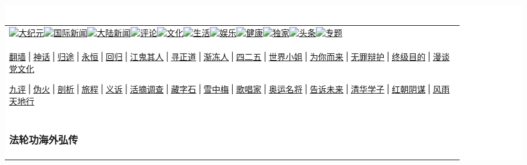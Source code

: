 <a name="1" id="1" target="_blank">&nbsp;</a> <span id="1">&nbsp;</span><table align=center border="0"><tr><td colspan="2" valign=TOP><a href="/gb/nf1351518.md#1"><img src="https://raw.githubusercontent.com/mpfgih381/www/master/t/djy/1.jpg" title="大纪元"></a><a href="/gb/n24hr.md#1"><img src="https://raw.githubusercontent.com/mpfgih381/www/master/t/djy/3.jpg" title="国际新闻"></a><a href="/gb/nf1351518.md#1"><img src="https://raw.githubusercontent.com/mpfgih381/www/master/t/djy/4.jpg" title="大陆新闻"></a><a href="/gb/news392.md#1"><img src="https://raw.githubusercontent.com/mpfgih381/www/master/t/djy/5.jpg" title="评论"></a><a href="/gb/news2007.md#1"><img src="https://raw.githubusercontent.com/mpfgih381/www/master/t/djy/6.jpg" title="文化"></a><a href="/gb/news2008.md#1"><img src="https://raw.githubusercontent.com/mpfgih381/www/master/t/djy/7.jpg" title="生活"></a><a href="/gb/ncyule.md#1"><img src="https://raw.githubusercontent.com/mpfgih381/www/master/t/djy/8.jpg" title="娱乐"></a><a href="/gb/nsc1002.md#1"><img src="https://raw.githubusercontent.com/mpfgih381/www/master/t/djy/9.jpg" title="健康"><a href="/gb/nf6092.md#1"><img src="https://raw.githubusercontent.com/mpfgih381/www/master/t/djy/10a.jpg" title="独家"></a><a href="/gb/nf4514.md#1"><img src="https://raw.githubusercontent.com/mpfgih381/www/master/t/djy/11.jpg" title="头条"></a><a href="/gb/zt.md#1"><img src="https://raw.githubusercontent.com/mpfgih381/www/master/t/djy/13.jpg" title="专题"></a></td></tr><tr><td colspan="2" valign=TOP><p> <a href="https://github.com/mpfgih381/www/blob/master/README.md#1" target="_blank">翻墙</a> | <a href="https://gitlab.com/szzdlab/vdwl/raw/master/wl.webm" target="_blank">神话</a> | <a href="https://gitlab.com/szzdlab/vdhG75Ez1eTyeZN/raw/master/hG75Ez1eTyeZN.webm" target="_blank">归途</a> | <a href="https://gitlab.com/szzdlab/vdYongHeng-360p/raw/master/YongHeng-360p.webm" target="_blank">永恒</a> | <a href="https://gitlab.com/szzdlab/vdLijianhui-200804-720/raw/master/Lijianhui-200804-720.webm" target="_blank">回归</a> | <a href="https://gitlab.com/szzdlab/vddmt/raw/master/dmt.webm" target="_blank">江鬼其人</a> | <a href="https://gitlab.com/szzdlab/vdszt/raw/master/szt.webm" target="_blank">寻正道</a> | <a href="https://gitlab.com/szzdlab/vdUc6y/raw/master/Uc6y.webm" target="_blank">渐冻人</a> | <a href="https://gitlab.com/szzdlab/vd425/raw/master/425.webm" target="_blank">四二五</a> | <a href="https://gitlab.com/szzdlab/vdlin-720p/raw/master/lin-720p.webm" target="_blank">世界小姐</a> | <a href="https://gitlab.com/szzdlab/vdwnrl/raw/master/wnrl.webm" target="_blank">为你而来</a> | <a href="https://gitlab.com/szzdlab/vd5Vu3_XS2V/raw/master/5Vu3_XS2V.webm" target="_blank">无罪辩护</a> |  <a href="https://gitlab.com/szzdlab/vdzjmd1_19/raw/master/zjmd1_19.webm" target="_blank">终级目的</a> | <a href="https://gitlab.com/szzdlab/vdmtdwh/raw/master/mtdwh.webm" target="_blank">漫谈党文化</a></p>
<p><a href="https://gitlab.com/szzdlab/vd9p/raw/master/9p.webm" target="_blank">九评</a> | <a href="https://gitlab.com/szzdlab/vdzfzx/raw/master/zfzx.webm" target="_blank">伪火</a> | <a href="https://gitlab.com/szzdlab/vd1400forge-1210/raw/master/1400forge-1210.webm" target="_blank">剖析</a> | <a href="https://gitlab.com/szzdlab/vd3-JTT_CN_MH-360p/raw/master/3-JTT_CN_MH-360p.webm" target="_blank">旅程</a> | <a href="https://gitlab.com/szzdlab/vd5-YiSu_MH-360p/raw/master/5-YiSu_MH-360p.webm" target="_blank">义诉</a> | <a href="https://gitlab.com/szzdlab/vd5N.8/raw/master/5N.8.webm" target="_blank">活摘调查</a> | <a href="https://gitlab.com/szzdlab/vdTdowhauWx9WiM/raw/master/TdowhauWx9WiM.webm" target="_blank">藏字石</a> | <a href="https://gitlab.com/szzdlab/vd1-Xuezhongmei_MH-360p/raw/master/1-Xuezhongmei_MH-360p.webm" target="_blank">雪中梅</a> | <a href="https://gitlab.com/szzdlab/vdguanguimin/raw/master/guanguimin.webm" target="_blank">歌唱家</a> | <a href="https://gitlab.com/szzdlab/vdhuangxiaomin-tuidang/raw/master/huangxiaomin-tuidang.webm" target="_blank">奥运名将</a> | <a href="https://gitlab.com/szzdlab/vdwm/raw/master/wm.webm" target="_blank">告诉未来</a> | <a href="https://gitlab.com/szzdlab/vdqh/raw/master/qh.webm" target="_blank">清华学子</a> | <a href="https://gitlab.com/szzdlab/vdhongchaoyinmou-hi/raw/master/hongchaoyinmou-hi.webm" target="_blank">红朝阴谋</a> | <a href="https://gitlab.com/szzdlab/vdfy/raw/master/fy.webm" target="_blank">风雨天地行</a></p>
</td></tr><tr><td width="742"><h3><p><strong>法轮功海外弘传</strong></p>